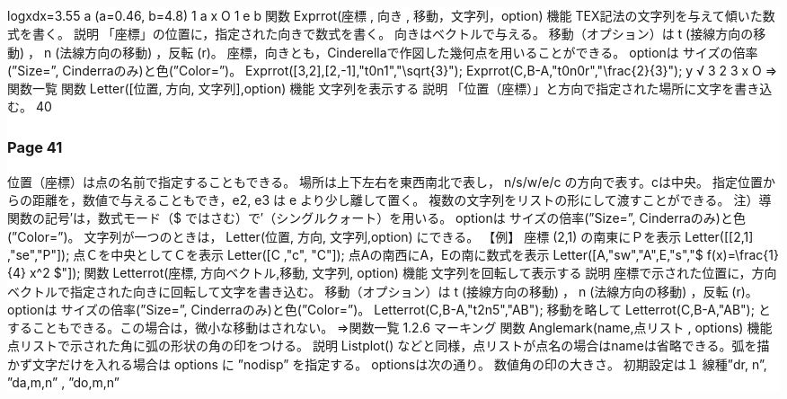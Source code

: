 logxdx=3.55
a
(a=0.46, b=4.8)
1
a
x
O 1 e b
関数 Exprrot(座標 , 向き , 移動，文字列，option)
機能 TEX記法の文字列を与えて傾いた数式を書く。
説明 「座標」の位置に，指定された向きで数式を書く。
向きはベクトルで与える。
移動（オプション）は t (接線方向の移動) ， n (法線方向の移動) ，反転 (r)。
座標，向きとも，Cinderellaで作図した幾何点を用いることができる。
optionは サイズの倍率(”Size=”, Cinderraのみ)と色(”Color=”)。
Exprrot([3,2],[2,-1],"t0n1","\sqrt{3}");
Exprrot(C,B-A,"t0n0r","\frac{2}{3}");
y
√
3
2 3
x
O
⇒関数一覧
関数 Letter([位置, 方向, 文字列],option)
機能 文字列を表示する
説明 「位置（座標）」と方向で指定された場所に文字を書き込む。
40

### Page 41

位置（座標）は点の名前で指定することもできる。
場所は上下左右を東西南北で表し， n/s/w/e/c の方向で表す。cは中央。
指定位置からの距離を，数値で与えることもでき，e2, e3 は e より少し離して置く。
複数の文字列をリストの形にして渡すことができる。
注）導関数の記号′は，数式モード（$ ではさむ）で′（シングルクォート）を用いる。
optionは サイズの倍率(”Size=”, Cinderraのみ)と色(”Color=”)。
文字列が一つのときは，
Letter(位置, 方向, 文字列,option)
にできる。
【例】
座標 (2,1) の南東にＰを表示
Letter([[2,1] ,"se","P"]);
点Ｃを中央としてＣを表示
Letter([C ,"c", "C"]);
点Aの南西にA，Eの南に数式を表示
Letter([A,"sw","A",E,"s","$ f(x)=\frac{1}{4} x^2 $"]);
関数 Letterrot(座標, 方向ベクトル,移動, 文字列, option)
機能 文字列を回転して表示する
説明 座標で示された位置に，方向ベクトルで指定された向きに回転して文字を書き込む。
移動（オプション）は t (接線方向の移動) ， n (法線方向の移動) ，反転 (r)。
optionは サイズの倍率(”Size=”, Cinderraのみ)と色(”Color=”)。
Letterrot(C,B-A,"t2n5","AB");
移動を略して
Letterrot(C,B-A,"AB");
とすることもできる。この場合は，微小な移動はされない。
⇒関数一覧
1.2.6 マーキング
関数 Anglemark(name,点リスト , options)
機能 点リストで示された角に弧の形状の角の印をつける。
説明 Listplot() などと同様，点リストが点名の場合はnameは省略できる。弧を描かず文字だけを入れる場合は
options に ”nodisp” を指定する。
optionsは次の通り。
数値角の印の大きさ。 初期設定は１
線種”dr, n”, ”da,m,n” , ”do,m,n”